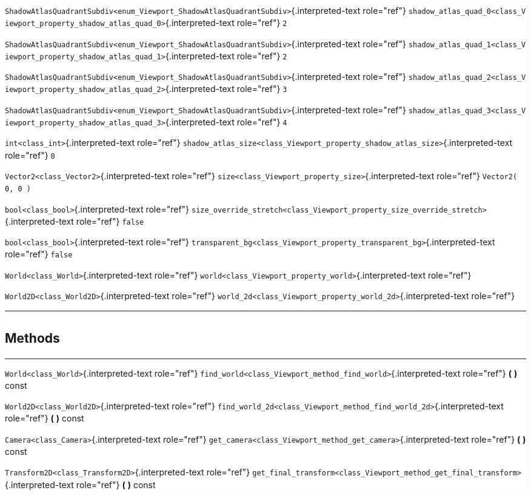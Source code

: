   `ShadowAtlasQuadrantSubdiv<enum_Viewport_ShadowAtlasQuadrantSubdiv>`{.interpreted-text role="ref"} `shadow_atlas_quad_0<class_Viewport_property_shadow_atlas_quad_0>`{.interpreted-text role="ref"}                     `2`

  `ShadowAtlasQuadrantSubdiv<enum_Viewport_ShadowAtlasQuadrantSubdiv>`{.interpreted-text role="ref"} `shadow_atlas_quad_1<class_Viewport_property_shadow_atlas_quad_1>`{.interpreted-text role="ref"}                     `2`

  `ShadowAtlasQuadrantSubdiv<enum_Viewport_ShadowAtlasQuadrantSubdiv>`{.interpreted-text role="ref"} `shadow_atlas_quad_2<class_Viewport_property_shadow_atlas_quad_2>`{.interpreted-text role="ref"}                     `3`

  `ShadowAtlasQuadrantSubdiv<enum_Viewport_ShadowAtlasQuadrantSubdiv>`{.interpreted-text role="ref"} `shadow_atlas_quad_3<class_Viewport_property_shadow_atlas_quad_3>`{.interpreted-text role="ref"}                     `4`

  `int<class_int>`{.interpreted-text role="ref"}                                                     `shadow_atlas_size<class_Viewport_property_shadow_atlas_size>`{.interpreted-text role="ref"}                         `0`

  `Vector2<class_Vector2>`{.interpreted-text role="ref"}                                             `size<class_Viewport_property_size>`{.interpreted-text role="ref"}                                                   `Vector2( 0, 0 )`

  `bool<class_bool>`{.interpreted-text role="ref"}                                                   `size_override_stretch<class_Viewport_property_size_override_stretch>`{.interpreted-text role="ref"}                 `false`

  `bool<class_bool>`{.interpreted-text role="ref"}                                                   `transparent_bg<class_Viewport_property_transparent_bg>`{.interpreted-text role="ref"}                               `false`

  `World<class_World>`{.interpreted-text role="ref"}                                                 `world<class_Viewport_property_world>`{.interpreted-text role="ref"}                                                 

  `World2D<class_World2D>`{.interpreted-text role="ref"}                                             `world_2d<class_Viewport_property_world_2d>`{.interpreted-text role="ref"}                                           
  -------------------------------------------------------------------------------------------------- -------------------------------------------------------------------------------------------------------------------- -------------------

Methods
-------

  ---------------------------------------------------------------------------------------- --------------------------------------------------------------------------------------------------------------
  `World<class_World>`{.interpreted-text role="ref"}                                       `find_world<class_Viewport_method_find_world>`{.interpreted-text role="ref"} **(** **)** const

  `World2D<class_World2D>`{.interpreted-text role="ref"}                                   `find_world_2d<class_Viewport_method_find_world_2d>`{.interpreted-text role="ref"} **(** **)** const

  `Camera<class_Camera>`{.interpreted-text role="ref"}                                     `get_camera<class_Viewport_method_get_camera>`{.interpreted-text role="ref"} **(** **)** const

  `Transform2D<class_Transform2D>`{.interpreted-text role="ref"}                           `get_final_transform<class_Viewport_method_get_final_transform>`{.interpreted-text role="ref"} **(** **)**
                                                                                           const
